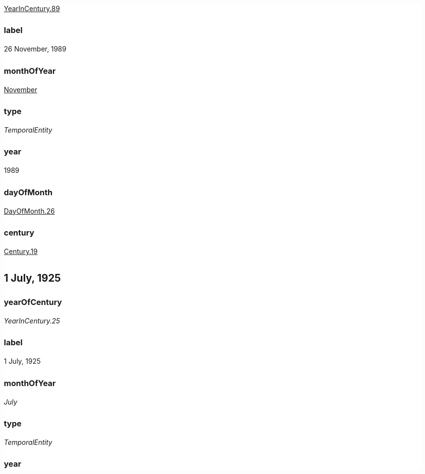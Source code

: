 
[YearInCentury.89](#YearInCentury.89)

### label


26 November, 1989

### monthOfYear


[November](#November)

### type


*TemporalEntity*

### year


1989

### dayOfMonth


[DayOfMonth.26](#DayOfMonth.26)

### century


[Century.19](#Century.19)

## 1 July, 1925

### yearOfCentury


*YearInCentury.25*

### label


1 July, 1925

### monthOfYear


*July*

### type


*TemporalEntity*

### year

